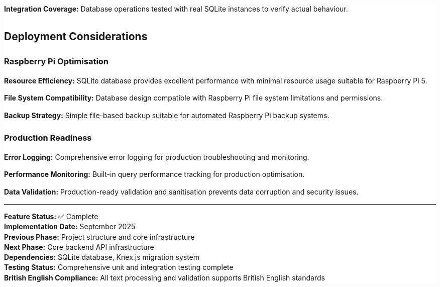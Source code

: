 **Integration Coverage:**
Database operations tested with real SQLite instances to verify actual behaviour.

## Deployment Considerations

### Raspberry Pi Optimisation

**Resource Efficiency:**
SQLite database provides excellent performance with minimal resource usage suitable for Raspberry Pi 5.

**File System Compatibility:**
Database design compatible with Raspberry Pi file system limitations and permissions.

**Backup Strategy:**
Simple file-based backup suitable for automated Raspberry Pi backup systems.

### Production Readiness

**Error Logging:**
Comprehensive error logging for production troubleshooting and monitoring.

**Performance Monitoring:**
Built-in query performance tracking for production optimisation.

**Data Validation:**
Production-ready validation and sanitisation prevents data corruption and security issues.

---

**Feature Status:** ✅ Complete  
**Implementation Date:** September 2025  
**Previous Phase:** Project structure and core infrastructure  
**Next Phase:** Core backend API infrastructure  
**Dependencies:** SQLite database, Knex.js migration system  
**Testing Status:** Comprehensive unit and integration testing complete  
**British English Compliance:** All text processing and validation supports British English standards